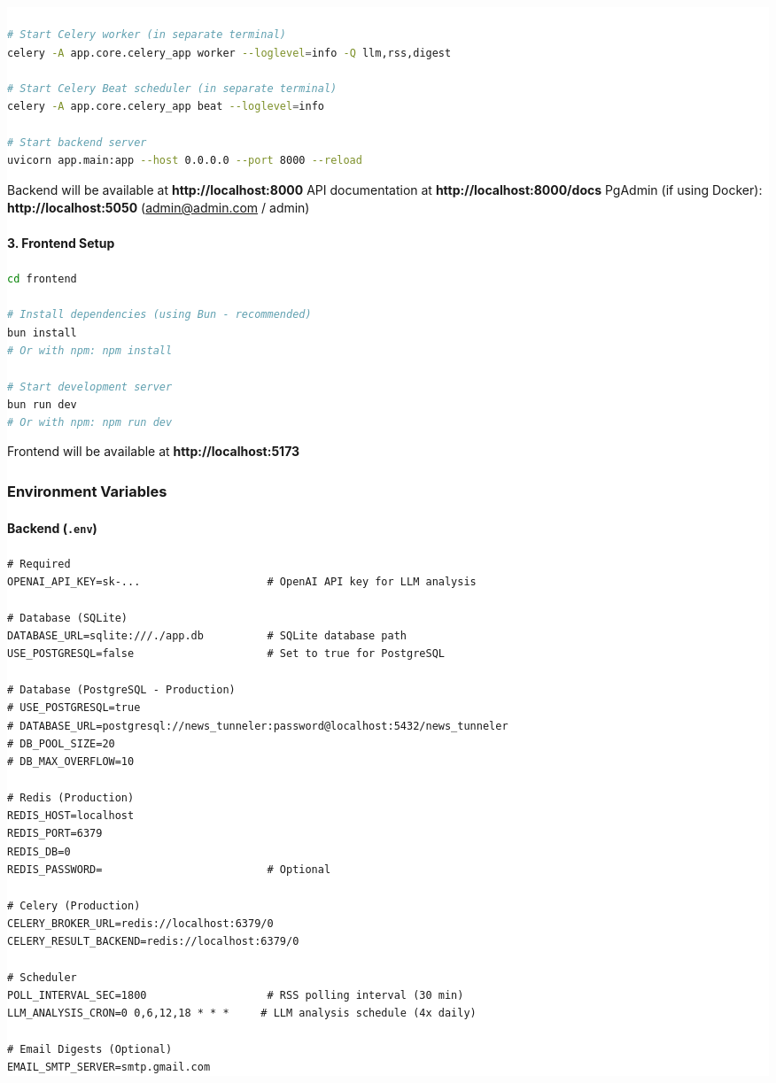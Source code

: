 ```bash

# Start Celery worker (in separate terminal)
celery -A app.core.celery_app worker --loglevel=info -Q llm,rss,digest

# Start Celery Beat scheduler (in separate terminal)
celery -A app.core.celery_app beat --loglevel=info

# Start backend server
uvicorn app.main:app --host 0.0.0.0 --port 8000 --reload
```

Backend will be available at **http://localhost:8000**
API documentation at **http://localhost:8000/docs**
PgAdmin (if using Docker): **http://localhost:5050** (admin@admin.com / admin)

#### 3. Frontend Setup

```bash
cd frontend

# Install dependencies (using Bun - recommended)
bun install
# Or with npm: npm install

# Start development server
bun run dev
# Or with npm: npm run dev
```

Frontend will be available at **http://localhost:5173**

### Environment Variables

#### Backend (`.env`)

```env
# Required
OPENAI_API_KEY=sk-...                    # OpenAI API key for LLM analysis

# Database (SQLite)
DATABASE_URL=sqlite:///./app.db          # SQLite database path
USE_POSTGRESQL=false                     # Set to true for PostgreSQL

# Database (PostgreSQL - Production)
# USE_POSTGRESQL=true
# DATABASE_URL=postgresql://news_tunneler:password@localhost:5432/news_tunneler
# DB_POOL_SIZE=20
# DB_MAX_OVERFLOW=10

# Redis (Production)
REDIS_HOST=localhost
REDIS_PORT=6379
REDIS_DB=0
REDIS_PASSWORD=                          # Optional

# Celery (Production)
CELERY_BROKER_URL=redis://localhost:6379/0
CELERY_RESULT_BACKEND=redis://localhost:6379/0

# Scheduler
POLL_INTERVAL_SEC=1800                   # RSS polling interval (30 min)
LLM_ANALYSIS_CRON=0 0,6,12,18 * * *     # LLM analysis schedule (4x daily)

# Email Digests (Optional)
EMAIL_SMTP_SERVER=smtp.gmail.com
```
